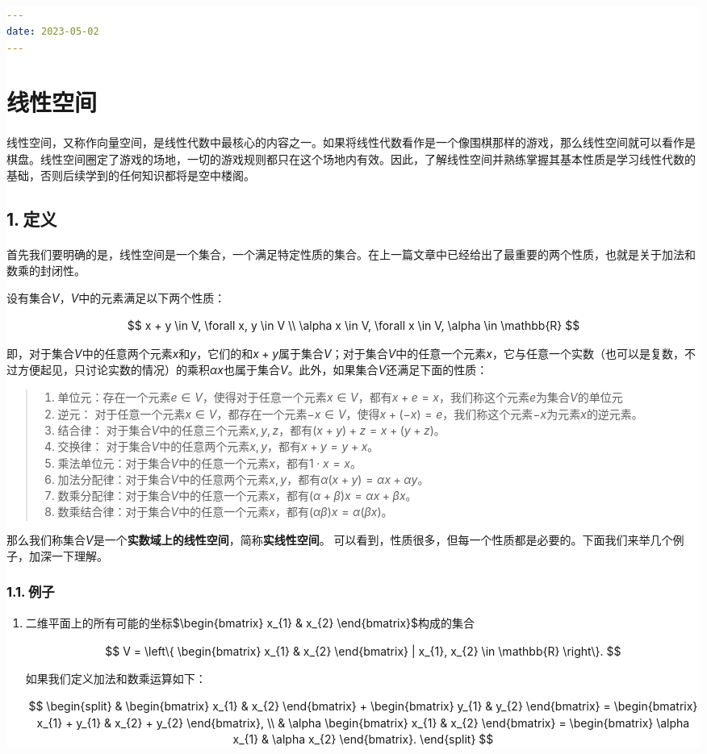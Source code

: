 ```yaml
---
date: 2023-05-02
---
```


# 线性空间

线性空间，又称作向量空间，是线性代数中最核心的内容之一。如果将线性代数看作是一个像围棋那样的游戏，那么线性空间就可以看作是棋盘。线性空间圈定了游戏的场地，一切的游戏规则都只在这个场地内有效。因此，了解线性空间并熟练掌握其基本性质是学习线性代数的基础，否则后续学到的任何知识都将是空中楼阁。

## 1. 定义

首先我们要明确的是，线性空间是一个集合，一个满足特定性质的集合。在上一篇文章中已经给出了最重要的两个性质，也就是关于加法和数乘的封闭性。

设有集合$V$，$V$中的元素满足以下两个性质：

$$
    x + y \in V, \forall x, y \in V \\
    \alpha x \in V, \forall x \in V, \alpha \in \mathbb{R}
$$

即，对于集合$V$中的任意两个元素$x$和$y$，它们的和$x+y$属于集合$V$；对于集合$V$中的任意一个元素$x$，它与任意一个实数（也可以是复数，不过方便起见，只讨论实数的情况）的乘积$\alpha x$也属于集合$V$。此外，如果集合$V$还满足下面的性质：

> 1. 单位元：存在一个元素$e \in V$，使得对于任意一个元素$x \in V$，都有$x + e = x$，我们称这个元素$e$为集合$V$的单位元
> 1. 逆元： 对于任意一个元素$x \in V$，都存在一个元素$-x \in V$，使得$x + (-x) = e$，我们称这个元素$-x$为元素$x$的逆元素。
> 1. 结合律： 对于集合$V$中的任意三个元素$x, y, z$，都有$(x + y) + z = x + (y + z)$。
> 1. 交换律： 对于集合$V$中的任意两个元素$x, y$，都有$x + y = y + x$。
> 1. 乘法单位元：对于集合$V$中的任意一个元素$x$，都有$1 \cdot x = x$。
> 1. 加法分配律：对于集合$V$中的任意两个元素$x, y$，都有$\alpha (x + y) = \alpha x + \alpha y$。
> 1. 数乘分配律：对于集合$V$中的任意一个元素$x$，都有$(\alpha + \beta) x = \alpha x + \beta x$。
> 1. 数乘结合律：对于集合$V$中的任意一个元素$x$，都有$(\alpha \beta) x = \alpha (\beta x)$。

那么我们称集合$V$是一个**实数域上的线性空间**，简称**实线性空间**。 可以看到，性质很多，但每一个性质都是必要的。下面我们来举几个例子，加深一下理解。

### 1.1. 例子

1.  二维平面上的所有可能的坐标$\begin{bmatrix} x_{1} & x_{2} \end{bmatrix}$构成的集合

    $$
        V = \left\{ \begin{bmatrix} x_{1} & x_{2} \end{bmatrix} | x_{1}, x_{2} \in \mathbb{R} \right\}.
    $$

    如果我们定义加法和数乘运算如下：

    $$
        \begin{split}
            & \begin{bmatrix} x_{1} & x_{2} \end{bmatrix} + \begin{bmatrix} y_{1} & y_{2} \end{bmatrix} = \begin{bmatrix} x_{1} + y_{1} & x_{2} + y_{2} \end{bmatrix}, \\
            & \alpha \begin{bmatrix} x_{1} & x_{2} \end{bmatrix} = \begin{bmatrix} \alpha x_{1} & \alpha x_{2} \end{bmatrix}.
        \end{split}
    $$
